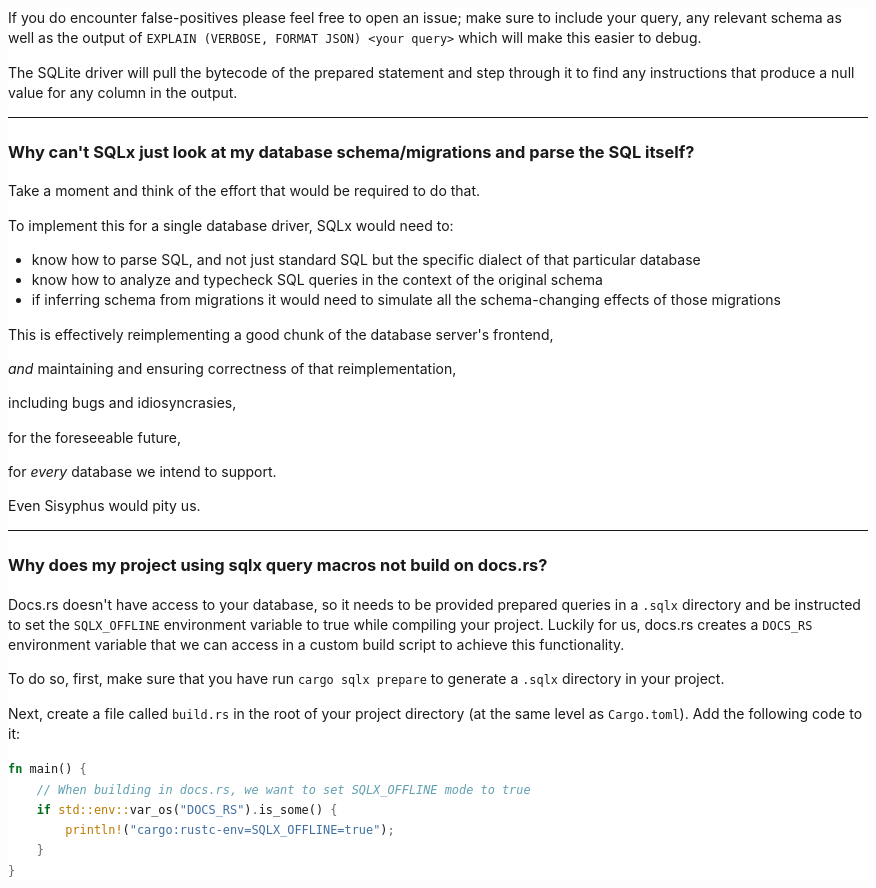 If you do encounter false-positives please feel free to open an issue; make sure to include your query, any relevant
schema as well as the output of `EXPLAIN (VERBOSE, FORMAT JSON) <your query>` which will make this easier to debug.

The SQLite driver will pull the bytecode of the prepared statement and step through it to find any instructions
that produce a null value for any column in the output.

---
### Why can't SQLx just look at my database schema/migrations and parse the SQL itself?

Take a moment and think of the effort that would be required to do that.

To implement this for a single database driver, SQLx would need to:

* know how to parse SQL, and not just standard SQL but the specific dialect of that particular database
* know how to analyze and typecheck SQL queries in the context of the original schema
* if inferring schema from migrations it would need to simulate all the schema-changing effects of those migrations

This is effectively reimplementing a good chunk of the database server's frontend, 

_and_ maintaining and ensuring correctness of that reimplementation,

including bugs and idiosyncrasies,

for the foreseeable future,

for _every_ database we intend to support. 

Even Sisyphus would pity us.

----

### Why does my project using sqlx query macros not build on docs.rs?

Docs.rs doesn't have access to your database, so it needs to be provided prepared queries in a `.sqlx` directory and be instructed to set the `SQLX_OFFLINE` environment variable to true while compiling your project. Luckily for us, docs.rs creates a `DOCS_RS` environment variable that we can access in a custom build script to achieve this functionality.

To do so, first, make sure that you have run `cargo sqlx prepare` to generate a `.sqlx` directory in your project.

Next, create a file called `build.rs` in the root of your project directory (at the same level as `Cargo.toml`). Add the following code to it:
```rs
fn main() {
    // When building in docs.rs, we want to set SQLX_OFFLINE mode to true
    if std::env::var_os("DOCS_RS").is_some() {
        println!("cargo:rustc-env=SQLX_OFFLINE=true");
    }
}
```
